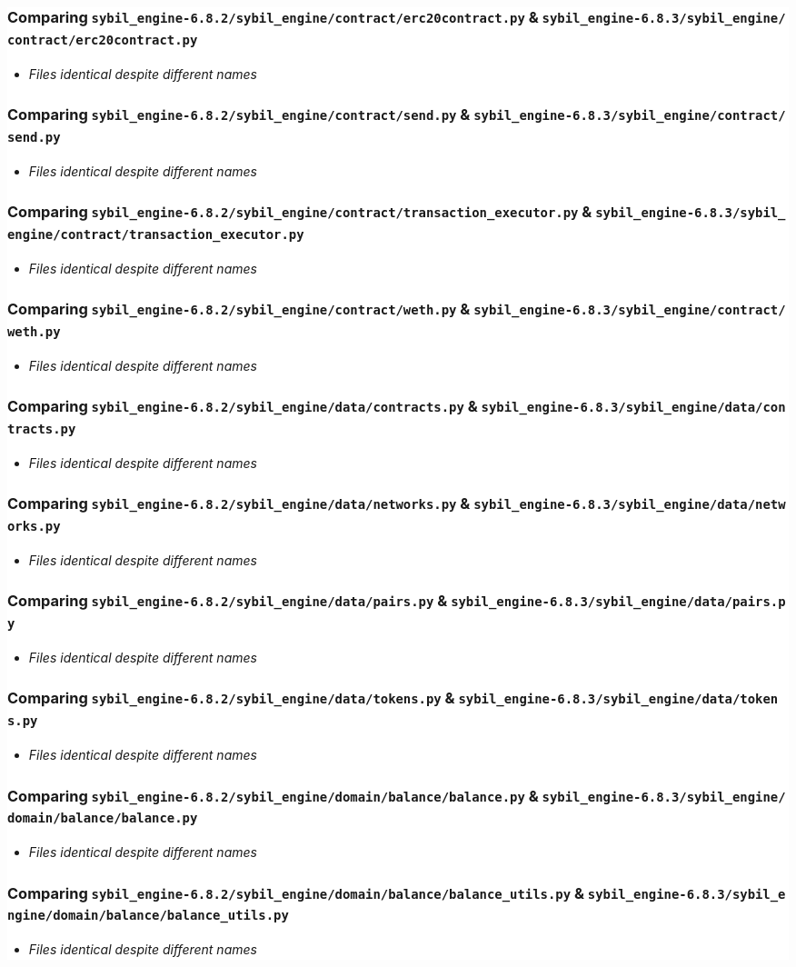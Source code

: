 ### Comparing `sybil_engine-6.8.2/sybil_engine/contract/erc20contract.py` & `sybil_engine-6.8.3/sybil_engine/contract/erc20contract.py`

 * *Files identical despite different names*

### Comparing `sybil_engine-6.8.2/sybil_engine/contract/send.py` & `sybil_engine-6.8.3/sybil_engine/contract/send.py`

 * *Files identical despite different names*

### Comparing `sybil_engine-6.8.2/sybil_engine/contract/transaction_executor.py` & `sybil_engine-6.8.3/sybil_engine/contract/transaction_executor.py`

 * *Files identical despite different names*

### Comparing `sybil_engine-6.8.2/sybil_engine/contract/weth.py` & `sybil_engine-6.8.3/sybil_engine/contract/weth.py`

 * *Files identical despite different names*

### Comparing `sybil_engine-6.8.2/sybil_engine/data/contracts.py` & `sybil_engine-6.8.3/sybil_engine/data/contracts.py`

 * *Files identical despite different names*

### Comparing `sybil_engine-6.8.2/sybil_engine/data/networks.py` & `sybil_engine-6.8.3/sybil_engine/data/networks.py`

 * *Files identical despite different names*

### Comparing `sybil_engine-6.8.2/sybil_engine/data/pairs.py` & `sybil_engine-6.8.3/sybil_engine/data/pairs.py`

 * *Files identical despite different names*

### Comparing `sybil_engine-6.8.2/sybil_engine/data/tokens.py` & `sybil_engine-6.8.3/sybil_engine/data/tokens.py`

 * *Files identical despite different names*

### Comparing `sybil_engine-6.8.2/sybil_engine/domain/balance/balance.py` & `sybil_engine-6.8.3/sybil_engine/domain/balance/balance.py`

 * *Files identical despite different names*

### Comparing `sybil_engine-6.8.2/sybil_engine/domain/balance/balance_utils.py` & `sybil_engine-6.8.3/sybil_engine/domain/balance/balance_utils.py`

 * *Files identical despite different names*
